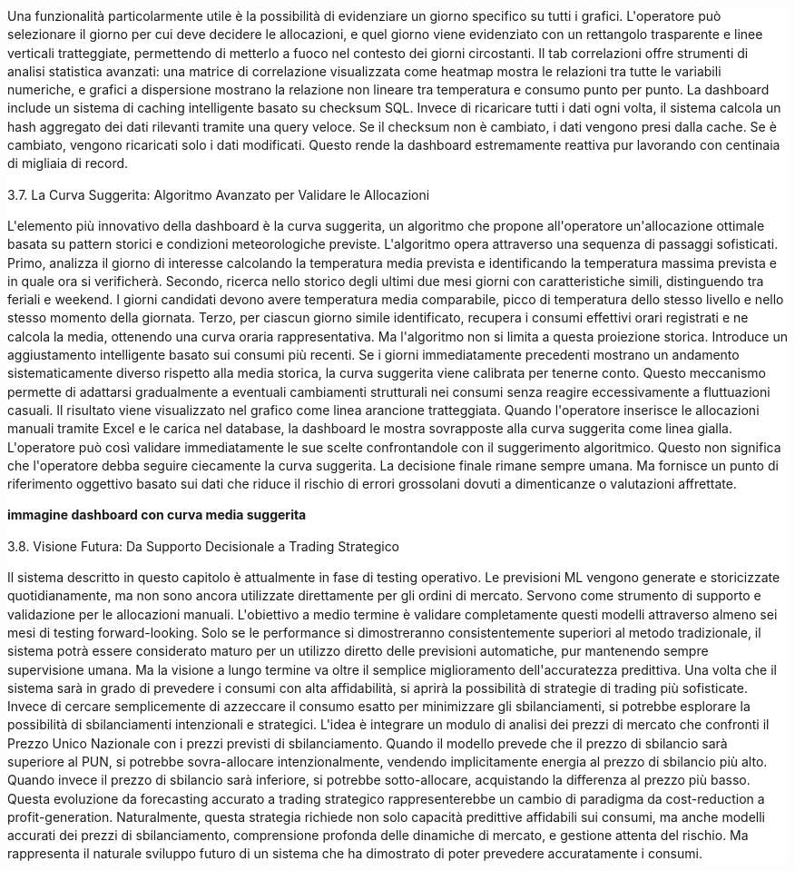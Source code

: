 Una funzionalità particolarmente utile è la possibilità di evidenziare un giorno specifico su tutti i grafici. L'operatore può selezionare il giorno per cui deve decidere le allocazioni, e quel giorno viene evidenziato con un rettangolo trasparente e linee verticali tratteggiate, permettendo di metterlo a fuoco nel contesto dei giorni circostanti.
Il tab correlazioni offre strumenti di analisi statistica avanzati: una matrice di correlazione visualizzata come heatmap mostra le relazioni tra tutte le variabili numeriche, e grafici a dispersione mostrano la relazione non lineare tra temperatura e consumo punto per punto.
La dashboard include un sistema di caching intelligente basato su checksum SQL. Invece di ricaricare tutti i dati ogni volta, il sistema calcola un hash aggregato dei dati rilevanti tramite una query veloce. Se il checksum non è cambiato, i dati vengono presi dalla cache. Se è cambiato, vengono ricaricati solo i dati modificati. Questo rende la dashboard estremamente reattiva pur lavorando con centinaia di migliaia di record.

3.7. La Curva Suggerita: Algoritmo Avanzato per Validare le Allocazioni

L'elemento più innovativo della dashboard è la curva suggerita, un algoritmo che propone all'operatore un'allocazione ottimale basata su pattern storici e condizioni meteorologiche previste.
L'algoritmo opera attraverso una sequenza di passaggi sofisticati. Primo, analizza il giorno di interesse calcolando la temperatura media prevista e identificando la temperatura massima prevista e in quale ora si verificherà. Secondo, ricerca nello storico degli ultimi due mesi giorni con caratteristiche simili, distinguendo tra feriali e weekend. I giorni candidati devono avere temperatura media comparabile, picco di temperatura dello stesso livello e nello stesso momento della giornata. Terzo, per ciascun giorno simile identificato, recupera i consumi effettivi orari registrati e ne calcola la media, ottenendo una curva oraria rappresentativa.
Ma l'algoritmo non si limita a questa proiezione storica. Introduce un aggiustamento intelligente basato sui consumi più recenti. Se i giorni immediatamente precedenti mostrano un andamento sistematicamente diverso rispetto alla media storica, la curva suggerita viene calibrata per tenerne conto. Questo meccanismo permette di adattarsi gradualmente a eventuali cambiamenti strutturali nei consumi senza reagire eccessivamente a fluttuazioni casuali.
Il risultato viene visualizzato nel grafico come linea arancione tratteggiata. Quando l'operatore inserisce le allocazioni manuali tramite Excel e le carica nel database, la dashboard le mostra sovrapposte alla curva suggerita come linea gialla. L'operatore può così validare immediatamente le sue scelte confrontandole con il suggerimento algoritmico.
Questo non significa che l'operatore debba seguire ciecamente la curva suggerita. La decisione finale rimane sempre umana. Ma fornisce un punto di riferimento oggettivo basato sui dati che riduce il rischio di errori grossolani dovuti a dimenticanze o valutazioni affrettate.

**immagine dashboard con curva media suggerita**

3.8. Visione Futura: Da Supporto Decisionale a Trading Strategico

Il sistema descritto in questo capitolo è attualmente in fase di testing operativo. Le previsioni ML vengono generate e storicizzate quotidianamente, ma non sono ancora utilizzate direttamente per gli ordini di mercato. Servono come strumento di supporto e validazione per le allocazioni manuali.
L'obiettivo a medio termine è validare completamente questi modelli attraverso almeno sei mesi di testing forward-looking. Solo se le performance si dimostreranno consistentemente superiori al metodo tradizionale, il sistema potrà essere considerato maturo per un utilizzo diretto delle previsioni automatiche, pur mantenendo sempre supervisione umana.
Ma la visione a lungo termine va oltre il semplice miglioramento dell'accuratezza predittiva. Una volta che il sistema sarà in grado di prevedere i consumi con alta affidabilità, si aprirà la possibilità di strategie di trading più sofisticate. Invece di cercare semplicemente di azzeccare il consumo esatto per minimizzare gli sbilanciamenti, si potrebbe esplorare la possibilità di sbilanciamenti intenzionali e strategici.
L'idea è integrare un modulo di analisi dei prezzi di mercato che confronti il Prezzo Unico Nazionale con i prezzi previsti di sbilanciamento. Quando il modello prevede che il prezzo di sbilancio sarà superiore al PUN, si potrebbe sovra-allocare intenzionalmente, vendendo implicitamente energia al prezzo di sbilancio più alto. Quando invece il prezzo di sbilancio sarà inferiore, si potrebbe sotto-allocare, acquistando la differenza al prezzo più basso. Questa evoluzione da forecasting accurato a trading strategico rappresenterebbe un cambio di paradigma da cost-reduction a profit-generation.
Naturalmente, questa strategia richiede non solo capacità predittive affidabili sui consumi, ma anche modelli accurati dei prezzi di sbilanciamento, comprensione profonda delle dinamiche di mercato, e gestione attenta del rischio. Ma rappresenta il naturale sviluppo futuro di un sistema che ha dimostrato di poter prevedere accuratamente i consumi.
